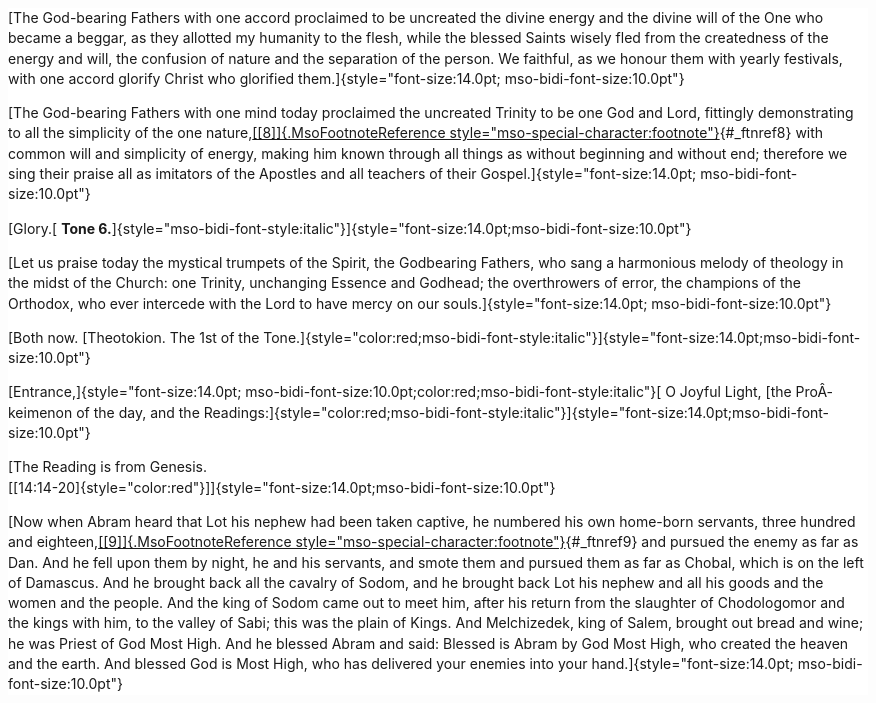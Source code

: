 [The God-bearing Fathers with one accord proclaimed to be uncreated the
divine energy and the divine will of the One who became a beggar, as
they allotted my humanity to the flesh, while the blessed Saints wisely
fled from the createdness of the energy and will, the confusion of
nature and the separation of the person. We faithful, as we honour them
with yearly festivals, with one accord glorify Christ who glorified
them.]{style="font-size:14.0pt;
mso-bidi-font-size:10.0pt"}

[The God-bearing Fathers with one mind today proclaimed the uncreated
Trinity to be one God and Lord, fittingly demonstrating to all the
simplicity of the one nature,[[\[8\]]{.MsoFootnoteReference
style="mso-special-character:footnote"}](#_ftn8){#_ftnref8} with common
will and simplicity of energy, making him known through all things as
without beginning and without end; therefore we sing their praise all as
imitators of the Apostles and all teachers of their
Gospel.]{style="font-size:14.0pt;
mso-bidi-font-size:10.0pt"}

[Glory.[ **Tone
6.**]{style="mso-bidi-font-style:italic"}]{style="font-size:14.0pt;mso-bidi-font-size:10.0pt"}

[Let us praise today the mystical trumpets of the Spirit, the Godbearing
Fathers, who sang a harmonious melody of theology in the midst of the
Church: one Trinity, unchanging Essence and Godhead; the overthrowers of
error, the champions of the Orthodox, who ever intercede with the Lord
to have mercy on our souls.]{style="font-size:14.0pt;
mso-bidi-font-size:10.0pt"}

[Both now. [Theotokion. The 1st of the
Tone.]{style="color:red;mso-bidi-font-style:italic"}]{style="font-size:14.0pt;mso-bidi-font-size:10.0pt"}

[Entrance,]{style="font-size:14.0pt;
mso-bidi-font-size:10.0pt;color:red;mso-bidi-font-style:italic"}[ O
Joyful Light, [the ProÂ­keimenon of the day, and the
Readings:]{style="color:red;mso-bidi-font-style:italic"}]{style="font-size:14.0pt;mso-bidi-font-size:10.0pt"}

[The Reading is from Genesis.\
\[[14:14-20]{style="color:red"}\]]{style="font-size:14.0pt;mso-bidi-font-size:10.0pt"}

[Now when Abram heard that Lot his nephew had been taken captive, he
numbered his own home-born servants, three hundred and
eighteen,[[\[9\]]{.MsoFootnoteReference
style="mso-special-character:footnote"}](#_ftn9){#_ftnref9} and pursued
the enemy as far as Dan. And he fell upon them by night, he and his
servants, and smote them and pursued them as far as Chobal, which is on
the left of Damascus. And he brought back all the cavalry of Sodom, and
he brought back Lot his nephew and all his goods and the women and the
people. And the king of Sodom came out to meet him, after his return
from the slaughter of Chodologomor and the kings with him, to the valley
of Sabi; this was the plain of Kings. And Melchizedek, king of Salem,
brought out bread and wine; he was Priest of God Most High. And he
blessed Abram and said: Blessed is Abram by God Most High, who created
the heaven and the earth. And blessed God is Most High, who has
delivered your enemies into your hand.]{style="font-size:14.0pt;
mso-bidi-font-size:10.0pt"}
